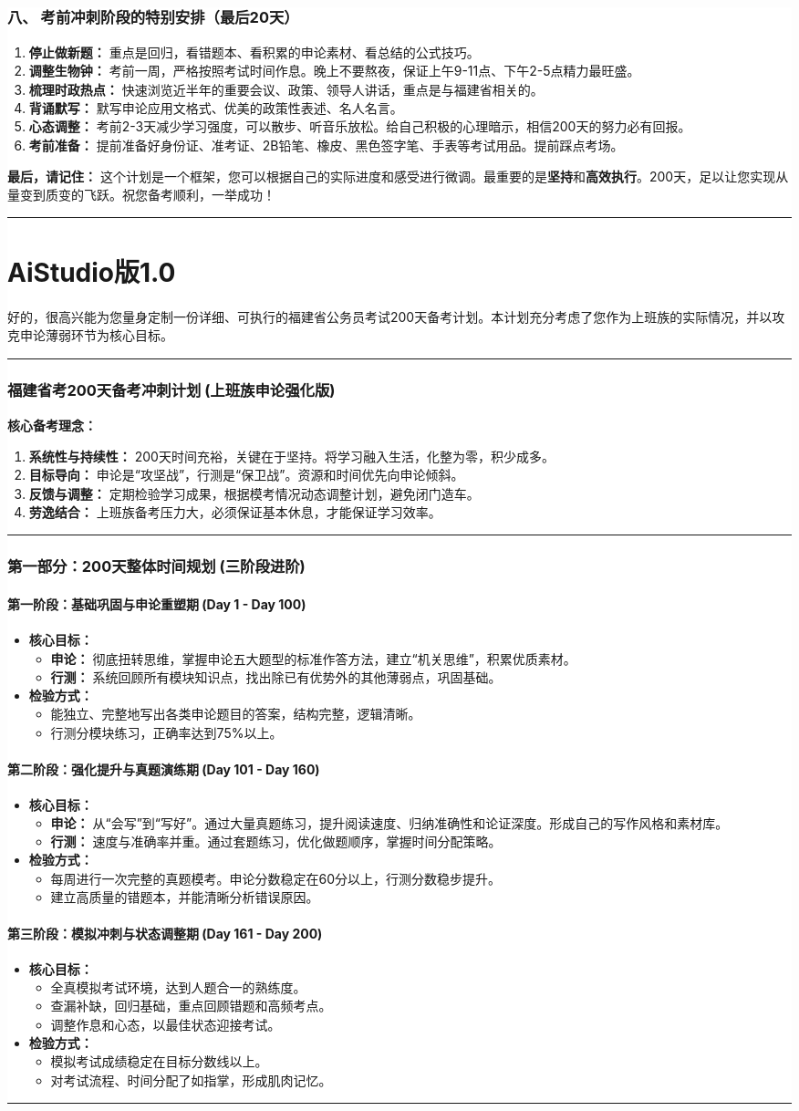 
### **八、 考前冲刺阶段的特别安排（最后20天）**

1.  **停止做新题：** 重点是回归，看错题本、看积累的申论素材、看总结的公式技巧。
2.  **调整生物钟：** 考前一周，严格按照考试时间作息。晚上不要熬夜，保证上午9-11点、下午2-5点精力最旺盛。
3.  **梳理时政热点：** 快速浏览近半年的重要会议、政策、领导人讲话，重点是与福建省相关的。
4.  **背诵默写：** 默写申论应用文格式、优美的政策性表述、名人名言。
5.  **心态调整：** 考前2-3天减少学习强度，可以散步、听音乐放松。给自己积极的心理暗示，相信200天的努力必有回报。
6.  **考前准备：** 提前准备好身份证、准考证、2B铅笔、橡皮、黑色签字笔、手表等考试用品。提前踩点考场。

**最后，请记住：** 这个计划是一个框架，您可以根据自己的实际进度和感受进行微调。最重要的是**坚持**和**高效执行**。200天，足以让您实现从量变到质变的飞跃。祝您备考顺利，一举成功！

---

# AiStudio版1.0

好的，很高兴能为您量身定制一份详细、可执行的福建省公务员考试200天备考计划。本计划充分考虑了您作为上班族的实际情况，并以攻克申论薄弱环节为核心目标。

---

### **福建省考200天备考冲刺计划 (上班族申论强化版)**

**核心备考理念：**
1.  **系统性与持续性：** 200天时间充裕，关键在于坚持。将学习融入生活，化整为零，积少成多。
2.  **目标导向：** 申论是“攻坚战”，行测是“保卫战”。资源和时间优先向申论倾斜。
3.  **反馈与调整：** 定期检验学习成果，根据模考情况动态调整计划，避免闭门造车。
4.  **劳逸结合：** 上班族备考压力大，必须保证基本休息，才能保证学习效率。

---

### **第一部分：200天整体时间规划 (三阶段进阶)**

#### **第一阶段：基础巩固与申论重塑期 (Day 1 - Day 100)**

*   **核心目标：**
    *   **申论：** 彻底扭转思维，掌握申论五大题型的标准作答方法，建立“机关思维”，积累优质素材。
    *   **行测：** 系统回顾所有模块知识点，找出除已有优势外的其他薄弱点，巩固基础。
*   **检验方式：**
    *   能独立、完整地写出各类申论题目的答案，结构完整，逻辑清晰。
    *   行测分模块练习，正确率达到75%以上。

#### **第二阶段：强化提升与真题演练期 (Day 101 - Day 160)**

*   **核心目标：**
    *   **申论：** 从“会写”到“写好”。通过大量真题练习，提升阅读速度、归纳准确性和论证深度。形成自己的写作风格和素材库。
    *   **行测：** 速度与准确率并重。通过套题练习，优化做题顺序，掌握时间分配策略。
*   **检验方式：**
    *   每周进行一次完整的真题模考。申论分数稳定在60分以上，行测分数稳步提升。
    *   建立高质量的错题本，并能清晰分析错误原因。

#### **第三阶段：模拟冲刺与状态调整期 (Day 161 - Day 200)**

*   **核心目标：**
    *   全真模拟考试环境，达到人题合一的熟练度。
    *   查漏补缺，回归基础，重点回顾错题和高频考点。
    *   调整作息和心态，以最佳状态迎接考试。
*   **检验方式：**
    *   模拟考试成绩稳定在目标分数线以上。
    *   对考试流程、时间分配了如指掌，形成肌肉记忆。

---